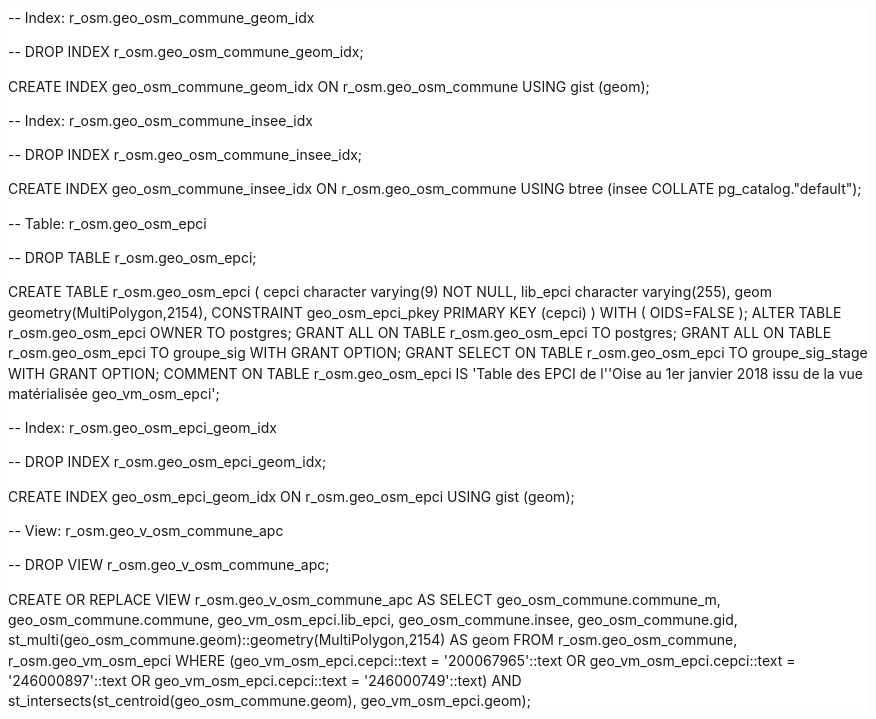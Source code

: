 
-- Index: r_osm.geo_osm_commune_geom_idx

-- DROP INDEX r_osm.geo_osm_commune_geom_idx;

CREATE INDEX geo_osm_commune_geom_idx
  ON r_osm.geo_osm_commune
  USING gist
  (geom);

-- Index: r_osm.geo_osm_commune_insee_idx

-- DROP INDEX r_osm.geo_osm_commune_insee_idx;

CREATE INDEX geo_osm_commune_insee_idx
  ON r_osm.geo_osm_commune
  USING btree
  (insee COLLATE pg_catalog."default");

-- Table: r_osm.geo_osm_epci

-- DROP TABLE r_osm.geo_osm_epci;

CREATE TABLE r_osm.geo_osm_epci
(
  cepci character varying(9) NOT NULL,
  lib_epci character varying(255),
  geom geometry(MultiPolygon,2154),
  CONSTRAINT geo_osm_epci_pkey PRIMARY KEY (cepci)
)
WITH (
  OIDS=FALSE
);
ALTER TABLE r_osm.geo_osm_epci
  OWNER TO postgres;
GRANT ALL ON TABLE r_osm.geo_osm_epci TO postgres;
GRANT ALL ON TABLE r_osm.geo_osm_epci TO groupe_sig WITH GRANT OPTION;
GRANT SELECT ON TABLE r_osm.geo_osm_epci TO groupe_sig_stage WITH GRANT OPTION;
COMMENT ON TABLE r_osm.geo_osm_epci
  IS 'Table des EPCI de l''Oise au 1er janvier 2018 issu de la vue matérialisée geo_vm_osm_epci';

-- Index: r_osm.geo_osm_epci_geom_idx

-- DROP INDEX r_osm.geo_osm_epci_geom_idx;

CREATE INDEX geo_osm_epci_geom_idx
  ON r_osm.geo_osm_epci
  USING gist
  (geom);


-- View: r_osm.geo_v_osm_commune_apc

-- DROP VIEW r_osm.geo_v_osm_commune_apc;

CREATE OR REPLACE VIEW r_osm.geo_v_osm_commune_apc AS 
 SELECT geo_osm_commune.commune_m,
    geo_osm_commune.commune,
    geo_vm_osm_epci.lib_epci,
    geo_osm_commune.insee,
    geo_osm_commune.gid,
    st_multi(geo_osm_commune.geom)::geometry(MultiPolygon,2154) AS geom
   FROM r_osm.geo_osm_commune,
    r_osm.geo_vm_osm_epci
  WHERE (geo_vm_osm_epci.cepci::text = '200067965'::text OR geo_vm_osm_epci.cepci::text = '246000897'::text OR geo_vm_osm_epci.cepci::text = '246000749'::text) AND st_intersects(st_centroid(geo_osm_commune.geom), geo_vm_osm_epci.geom);
